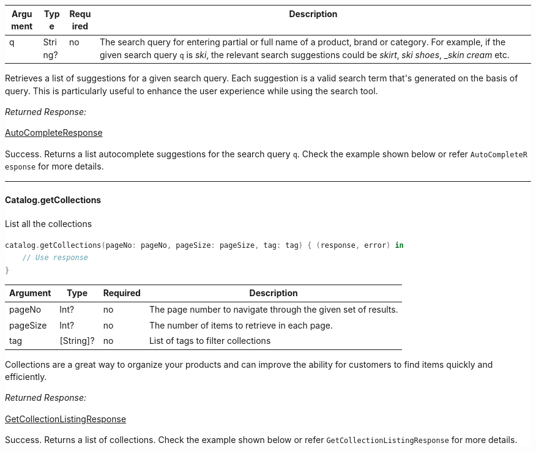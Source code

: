 

| Argument  |  Type  | Required | Description |
| --------- | -----  | -------- | ----------- |  
| q | String? | no | The search query for entering partial or full name of a product, brand or category. For example, if the given search query `q` is _ski_, the relevant search suggestions could be _skirt_, _ski shoes_, __skin cream_ etc. |  



Retrieves a list of suggestions for a given search query. Each suggestion is a valid search term that's generated on the basis of query. This is particularly useful to enhance the user experience while using the search tool.

*Returned Response:*




[AutoCompleteResponse](#AutoCompleteResponse)

Success. Returns a list autocomplete suggestions for the search query `q`. Check the example shown below or refer `AutoCompleteResponse` for more details.






---


#### Catalog.getCollections
List all the collections



```swift
catalog.getCollections(pageNo: pageNo, pageSize: pageSize, tag: tag) { (response, error) in
    // Use response
}
```



| Argument  |  Type  | Required | Description |
| --------- | -----  | -------- | ----------- |  
| pageNo | Int? | no | The page number to navigate through the given set of results. |    
| pageSize | Int? | no | The number of items to retrieve in each page. |    
| tag | [String]? | no | List of tags  to filter collections |  



Collections are a great way to organize your products and can improve the ability for customers to find items quickly and efficiently.

*Returned Response:*




[GetCollectionListingResponse](#GetCollectionListingResponse)

Success. Returns a list of collections. Check the example shown below or refer `GetCollectionListingResponse` for more details.
